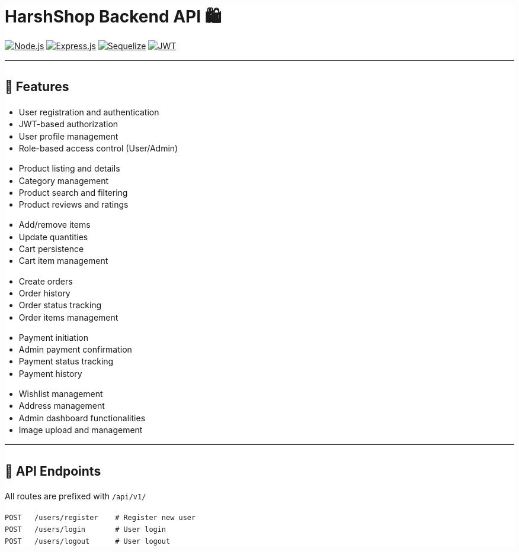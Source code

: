 # HarshShop Backend API 🛍️

[![Node.js](https://img.shields.io/badge/Node.js-43853D?style=for-the-badge&logo=node.js&logoColor=white)](https://nodejs.org/)
[![Express.js](https://img.shields.io/badge/Express.js-404D59?style=for-the-badge&logo=express&logoColor=white)](https://expressjs.com/)
[![Sequelize](https://img.shields.io/badge/Sequelize-52B0E7?style=for-the-badge&logo=sequelize&logoColor=white)](https://sequelize.org/)
[![JWT](https://img.shields.io/badge/JWT-black?style=for-the-badge&logo=JSON%20web%20tokens)](https://jwt.io/)

---

## 🚀 Features

- User registration and authentication
- JWT-based authorization
- User profile management
- Role-based access control (User/Admin)

* Product listing and details
* Category management
* Product search and filtering
* Product reviews and ratings

- Add/remove items
- Update quantities
- Cart persistence
- Cart item management

* Create orders
* Order history
* Order status tracking
* Order items management

- Payment initiation
- Admin payment confirmation
- Payment status tracking
- Payment history

* Wishlist management
* Address management
* Admin dashboard functionalities
* Image upload and management

---

## 🔗 API Endpoints

All routes are prefixed with `/api/v1/`

```http
POST   /users/register    # Register new user
POST   /users/login       # User login
POST   /users/logout      # User logout
```
